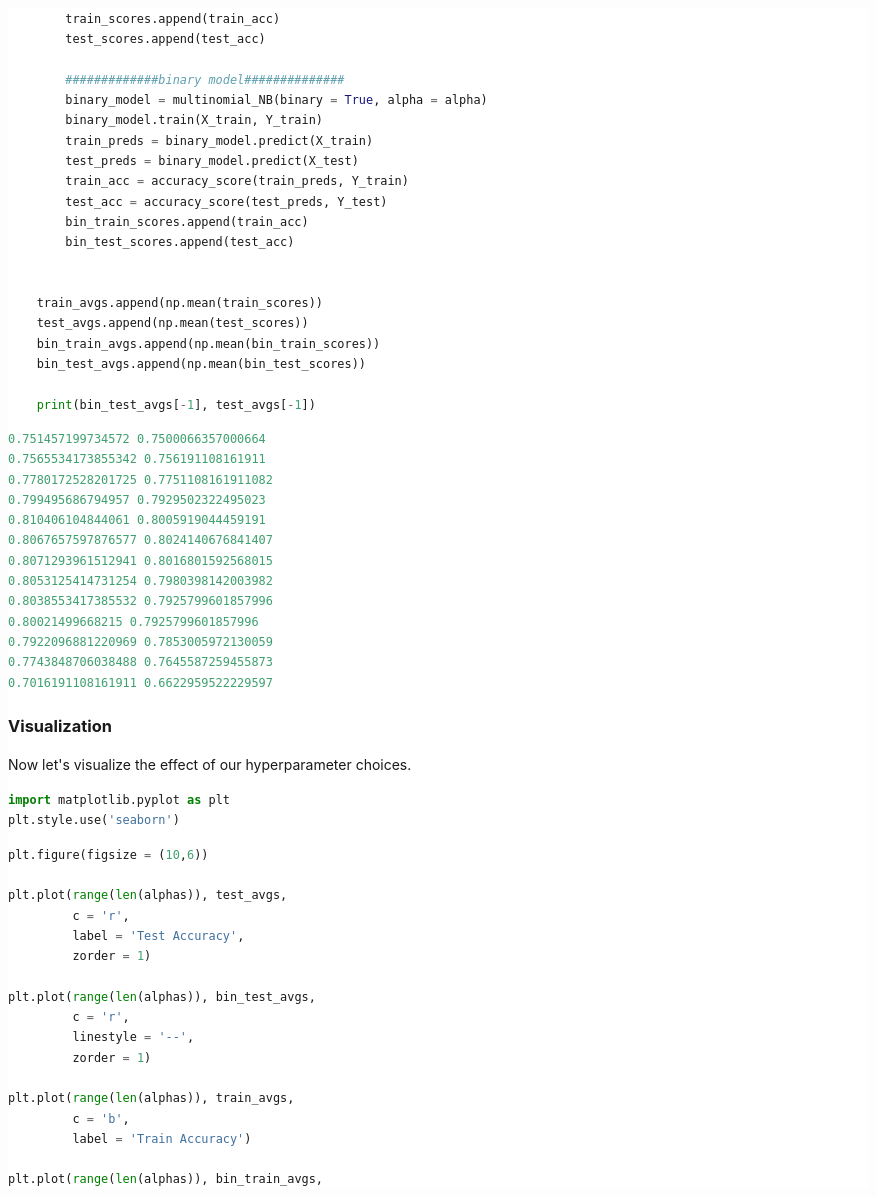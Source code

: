 ```python
        train_scores.append(train_acc)
        test_scores.append(test_acc)
        
        #############binary model##############
        binary_model = multinomial_NB(binary = True, alpha = alpha)
        binary_model.train(X_train, Y_train)
        train_preds = binary_model.predict(X_train)
        test_preds = binary_model.predict(X_test)
        train_acc = accuracy_score(train_preds, Y_train)
        test_acc = accuracy_score(test_preds, Y_test)
        bin_train_scores.append(train_acc)
        bin_test_scores.append(test_acc)
        
    
    train_avgs.append(np.mean(train_scores))
    test_avgs.append(np.mean(test_scores))
    bin_train_avgs.append(np.mean(bin_train_scores))
    bin_test_avgs.append(np.mean(bin_test_scores))
    
    print(bin_test_avgs[-1], test_avgs[-1])
```

```python
0.751457199734572 0.7500066357000664
0.7565534173855342 0.756191108161911
0.7780172528201725 0.7751108161911082
0.799495686794957 0.7929502322495023
0.810406104844061 0.8005919044459191
0.8067657597876577 0.8024140676841407
0.8071293961512941 0.8016801592568015
0.8053125414731254 0.7980398142003982
0.8038553417385532 0.7925799601857996
0.80021499668215 0.7925799601857996
0.7922096881220969 0.7853005972130059
0.7743848706038488 0.7645587259455873
0.7016191108161911 0.6622959522229597
```

### Visualization

Now let's visualize the effect of our hyperparameter choices. 

```python
import matplotlib.pyplot as plt
plt.style.use('seaborn')
```

```python
plt.figure(figsize = (10,6))

plt.plot(range(len(alphas)), test_avgs, 
         c = 'r', 
         label = 'Test Accuracy', 
         zorder = 1)

plt.plot(range(len(alphas)), bin_test_avgs, 
         c = 'r', 
         linestyle = '--',
         zorder = 1)

plt.plot(range(len(alphas)), train_avgs, 
         c = 'b', 
         label = 'Train Accuracy')

plt.plot(range(len(alphas)), bin_train_avgs, 
```